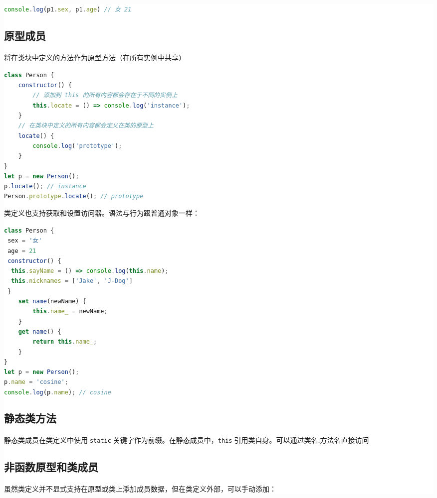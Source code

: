 ```js
console.log(p1.sex, p1.age) // 女 21
```

## 原型成员

将在类块中定义的方法作为原型方法（在所有实例中共享）

```js
class Person { 
    constructor() { 
        // 添加到 this 的所有内容都会存在于不同的实例上
        this.locate = () => console.log('instance'); 
    } 
    // 在类块中定义的所有内容都会定义在类的原型上
    locate() { 
        console.log('prototype'); 
    } 
} 
let p = new Person(); 
p.locate(); // instance 
Person.prototype.locate(); // prototype 
```

类定义也支持获取和设置访问器。语法与行为跟普通对象一样：

```js
class Person { 
 sex = '女'
 age = 21
 constructor() { 
  this.sayName = () => console.log(this.name); 
  this.nicknames = ['Jake', 'J-Dog'] 
 }
    set name(newName) { 
        this.name_ = newName; 
    } 
    get name() { 
        return this.name_; 
    } 
} 
let p = new Person(); 
p.name = 'cosine'; 
console.log(p.name); // cosine 
```

## 静态类方法

静态类成员在类定义中使用 `static` 关键字作为前缀。在静态成员中，`this` 引用类自身。可以通过类名.方法名直接访问

## 非函数原型和类成员

虽然类定义并不显式支持在原型或类上添加成员数据，但在类定义外部，可以手动添加：
